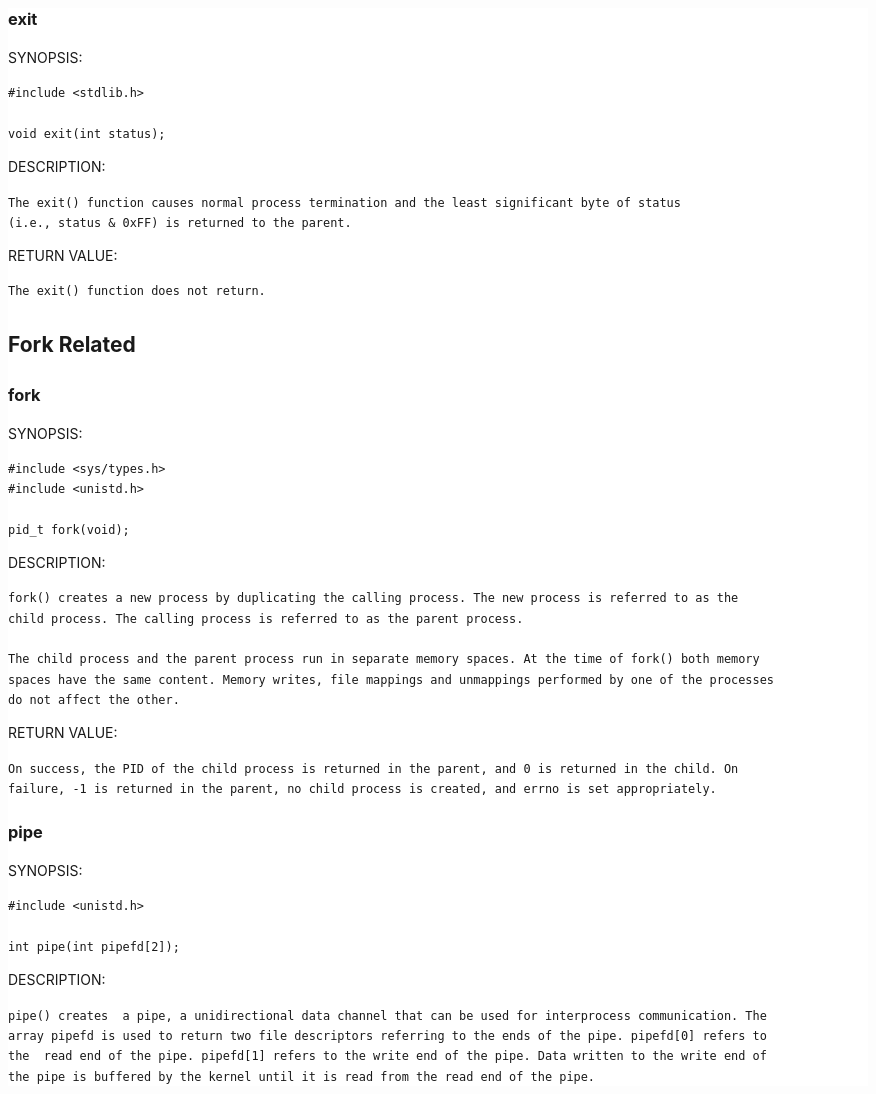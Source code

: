### exit
SYNOPSIS:

    #include <stdlib.h>

    void exit(int status); 

DESCRIPTION:

    The exit() function causes normal process termination and the least significant byte of status
    (i.e., status & 0xFF) is returned to the parent.

RETURN VALUE:

    The exit() function does not return.

## Fork Related
### fork
SYNOPSIS:

    #include <sys/types.h>
    #include <unistd.h>

    pid_t fork(void);

DESCRIPTION:

    fork() creates a new process by duplicating the calling process. The new process is referred to as the
    child process. The calling process is referred to as the parent process.

    The child process and the parent process run in separate memory spaces. At the time of fork() both memory
    spaces have the same content. Memory writes, file mappings and unmappings performed by one of the processes
    do not affect the other.

RETURN VALUE:

    On success, the PID of the child process is returned in the parent, and 0 is returned in the child. On
    failure, -1 is returned in the parent, no child process is created, and errno is set appropriately.

### pipe
SYNOPSIS:

    #include <unistd.h>

    int pipe(int pipefd[2]);

DESCRIPTION:

    pipe() creates  a pipe, a unidirectional data channel that can be used for interprocess communication. The
    array pipefd is used to return two file descriptors referring to the ends of the pipe. pipefd[0] refers to
    the  read end of the pipe. pipefd[1] refers to the write end of the pipe. Data written to the write end of
    the pipe is buffered by the kernel until it is read from the read end of the pipe.
